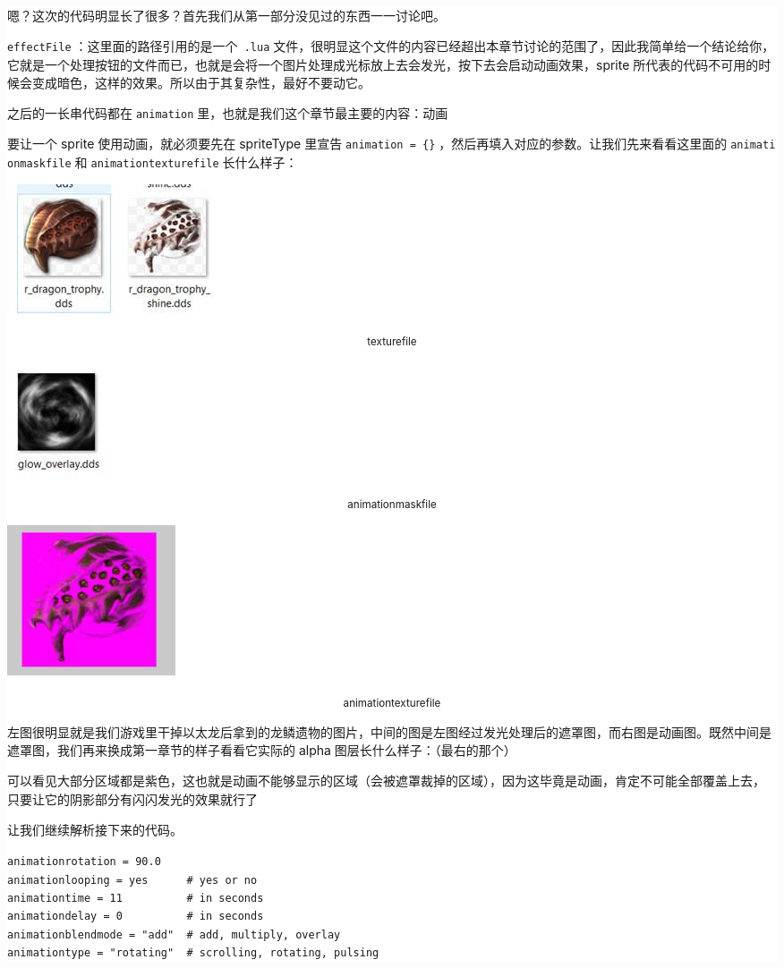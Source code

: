 嗯？这次的代码明显长了很多？首先我们从第一部分没见过的东西一一讨论吧。

`effectFile` ：这里面的路径引用的是一个` .lua` 文件，很明显这个文件的内容已经超出本章节讨论的范围了，因此我简单给一个结论给你，它就是一个处理按钮的文件而已，也就是会将一个图片处理成光标放上去会发光，按下去会启动动画效果，sprite 所代表的代码不可用的时候会变成暗色，这样的效果。所以由于其复杂性，最好不要动它。

之后的一长串代码都在 `animation` 里，也就是我们这个章节最主要的内容：动画

要让一个 sprite 使用动画，就必须要先在 spriteType 里宣告 `animation = {}` ，然后再填入对应的参数。让我们先来看看这里面的 `animationmaskfile` 和 `animationtexturefile` 长什么样子：

![img](../../../../assets/guides/visual/gfx.assets/clip_image002-16885375463417.jpg)

<p align="center"><small>texturefile</small></p>

![img](../../../../assets/guides/visual/gfx.assets/clip_image002-16885375721899.jpg)

<p align="center"><small>animationmaskfile</small></p>

![img](../../../../assets/guides/visual/gfx.assets/clip_image002-168853760406611.jpg)

<p align="center"><small>animationtexturefile</small></p>

左图很明显就是我们游戏里干掉以太龙后拿到的龙鳞遗物的图片，中间的图是左图经过发光处理后的遮罩图，而右图是动画图。既然中间是遮罩图，我们再来换成第一章节的样子看看它实际的 alpha 图层长什么样子：（最右的那个）

可以看见大部分区域都是紫色，这也就是动画不能够显示的区域（会被遮罩裁掉的区域），因为这毕竟是动画，肯定不可能全部覆盖上去，只要让它的阴影部分有闪闪发光的效果就行了

让我们继续解析接下来的代码。

```gfx
animationrotation = 90.0
animationlooping = yes      # yes or no
animationtime = 11          # in seconds
animationdelay = 0          # in seconds
animationblendmode = "add"  # add, multiply, overlay
animationtype = "rotating"  # scrolling, rotating, pulsing
```

